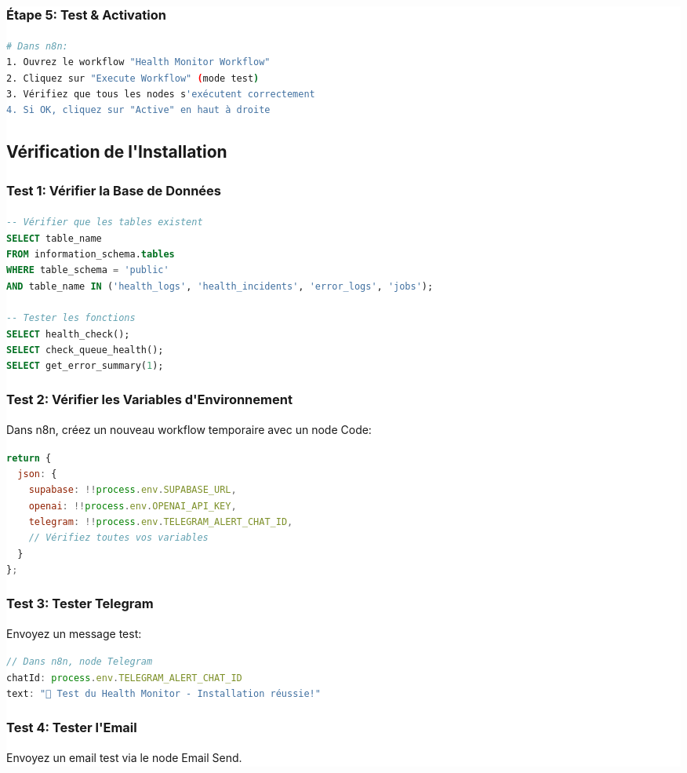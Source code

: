 ### Étape 5: Test & Activation

```bash
# Dans n8n:
1. Ouvrez le workflow "Health Monitor Workflow"
2. Cliquez sur "Execute Workflow" (mode test)
3. Vérifiez que tous les nodes s'exécutent correctement
4. Si OK, cliquez sur "Active" en haut à droite
```

## Vérification de l'Installation

### Test 1: Vérifier la Base de Données

```sql
-- Vérifier que les tables existent
SELECT table_name
FROM information_schema.tables
WHERE table_schema = 'public'
AND table_name IN ('health_logs', 'health_incidents', 'error_logs', 'jobs');

-- Tester les fonctions
SELECT health_check();
SELECT check_queue_health();
SELECT get_error_summary(1);
```

### Test 2: Vérifier les Variables d'Environnement

Dans n8n, créez un nouveau workflow temporaire avec un node Code:
```javascript
return {
  json: {
    supabase: !!process.env.SUPABASE_URL,
    openai: !!process.env.OPENAI_API_KEY,
    telegram: !!process.env.TELEGRAM_ALERT_CHAT_ID,
    // Vérifiez toutes vos variables
  }
};
```

### Test 3: Tester Telegram

Envoyez un message test:
```javascript
// Dans n8n, node Telegram
chatId: process.env.TELEGRAM_ALERT_CHAT_ID
text: "🧪 Test du Health Monitor - Installation réussie!"
```

### Test 4: Tester l'Email

Envoyez un email test via le node Email Send.
